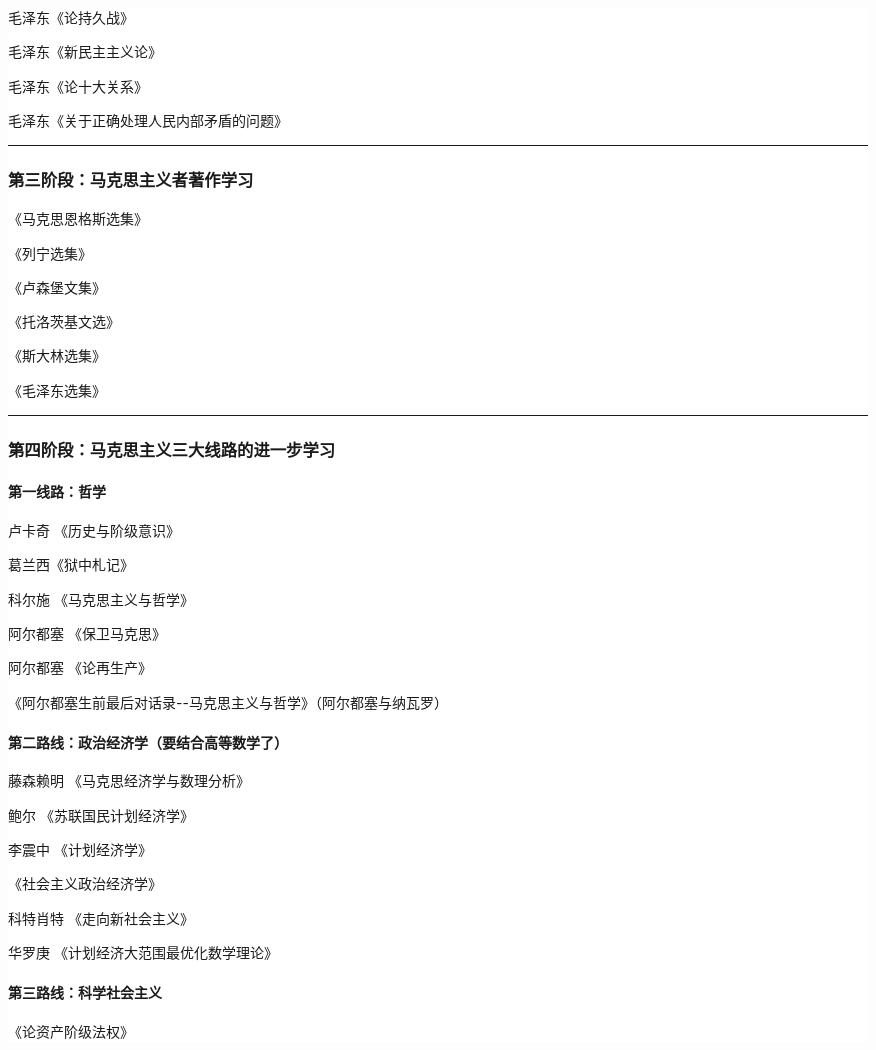 毛泽东《论持久战》

毛泽东《新民主主义论》

毛泽东《论十大关系》

毛泽东《关于正确处理人民内部矛盾的问题》

---

### 第三阶段：马克思主义者著作学习


《马克思恩格斯选集》

《列宁选集》

《卢森堡文集》

《托洛茨基文选》

《斯大林选集》

《毛泽东选集》

---

### 第四阶段：马克思主义三大线路的进一步学习

#### 第一线路：哲学


卢卡奇 《历史与阶级意识》

葛兰西《狱中札记》

科尔施 《马克思主义与哲学》

阿尔都塞 《保卫马克思》

阿尔都塞 《论再生产》

《阿尔都塞生前最后对话录--马克思主义与哲学》（阿尔都塞与纳瓦罗）

#### 第二路线：政治经济学（要结合高等数学了）


藤森赖明 《马克思经济学与数理分析》

鲍尔 《苏联国民计划经济学》

李震中 《计划经济学》

《社会主义政治经济学》

科特肖特 《走向新社会主义》

华罗庚 《计划经济大范围最优化数学理论》

#### 第三路线：科学社会主义


《论资产阶级法权》
